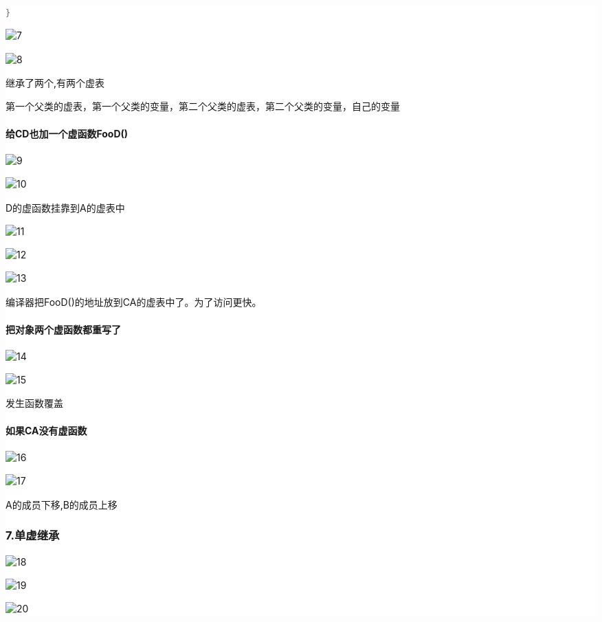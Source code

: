 ```cpp
}
```

![7](https://alist.hmbb313.top/d/Baidunetdisk/Images/Cracker/40/402CPP/23/7.png)

![8](https://alist.hmbb313.top/d/Baidunetdisk/Images/Cracker/40/402CPP/23/8.png)

继承了两个,有两个虚表



第一个父类的虚表，第一个父类的变量，第二个父类的虚表，第二个父类的变量，自己的变量

#### 给CD也加一个虚函数FooD()

![9](https://alist.hmbb313.top/d/Baidunetdisk/Images/Cracker/40/402CPP/23/9.png)

![10](https://alist.hmbb313.top/d/Baidunetdisk/Images/Cracker/40/402CPP/23/10.png)

D的虚函数挂靠到A的虚表中

![11](https://alist.hmbb313.top/d/Baidunetdisk/Images/Cracker/40/402CPP/23/11.png)

![12](https://alist.hmbb313.top/d/Baidunetdisk/Images/Cracker/40/402CPP/23/12.png)

![13](https://alist.hmbb313.top/d/Baidunetdisk/Images/Cracker/40/402CPP/23/13.png)

编译器把FooD()的地址放到CA的虚表中了。为了访问更快。

#### 把对象两个虚函数都重写了

![14](https://alist.hmbb313.top/d/Baidunetdisk/Images/Cracker/40/402CPP/23/14.png)

![15](https://alist.hmbb313.top/d/Baidunetdisk/Images/Cracker/40/402CPP/23/15.png)

发生函数覆盖

#### 如果CA没有虚函数

![16](https://alist.hmbb313.top/d/Baidunetdisk/Images/Cracker/40/402CPP/23/16.png)

![17](https://alist.hmbb313.top/d/Baidunetdisk/Images/Cracker/40/402CPP/23/17.png)

A的成员下移,B的成员上移

### 7.单虚继承

![18](https://alist.hmbb313.top/d/Baidunetdisk/Images/Cracker/40/402CPP/23/18.png)

![19](https://alist.hmbb313.top/d/Baidunetdisk/Images/Cracker/40/402CPP/23/19.png)

![20](https://alist.hmbb313.top/d/Baidunetdisk/Images/Cracker/40/402CPP/23/20.png)
